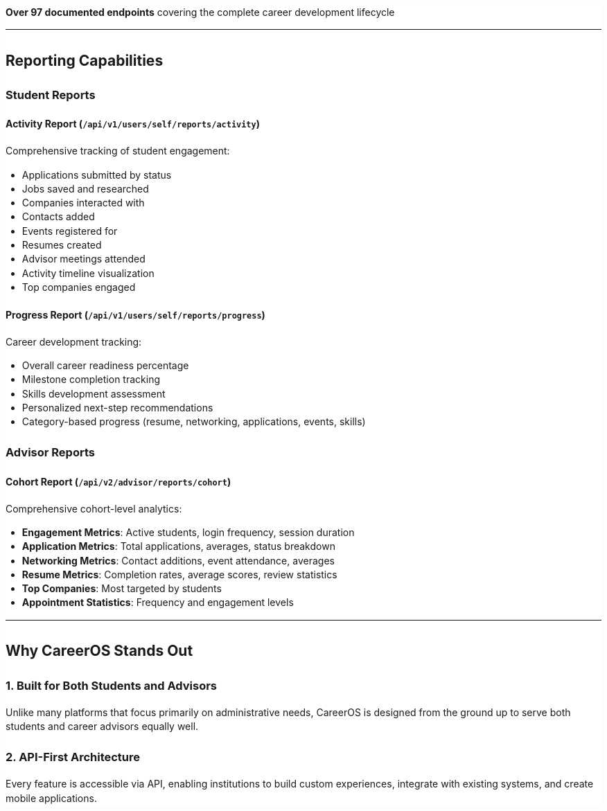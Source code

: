 **Over 97 documented endpoints** covering the complete career development lifecycle

---

## Reporting Capabilities

### Student Reports

#### Activity Report (`/api/v1/users/self/reports/activity`)
Comprehensive tracking of student engagement:
- Applications submitted by status
- Jobs saved and researched
- Companies interacted with
- Contacts added
- Events registered for
- Resumes created
- Advisor meetings attended
- Activity timeline visualization
- Top companies engaged

#### Progress Report (`/api/v1/users/self/reports/progress`)
Career development tracking:
- Overall career readiness percentage
- Milestone completion tracking
- Skills development assessment
- Personalized next-step recommendations
- Category-based progress (resume, networking, applications, events, skills)

### Advisor Reports

#### Cohort Report (`/api/v2/advisor/reports/cohort`)
Comprehensive cohort-level analytics:
- **Engagement Metrics**: Active students, login frequency, session duration
- **Application Metrics**: Total applications, averages, status breakdown
- **Networking Metrics**: Contact additions, event attendance, averages
- **Resume Metrics**: Completion rates, average scores, review statistics
- **Top Companies**: Most targeted by students
- **Appointment Statistics**: Frequency and engagement levels

---

## Why CareerOS Stands Out

### 1. Built for Both Students and Advisors
Unlike many platforms that focus primarily on administrative needs, CareerOS is designed from the ground up to serve both students and career advisors equally well.

### 2. API-First Architecture
Every feature is accessible via API, enabling institutions to build custom experiences, integrate with existing systems, and create mobile applications.
